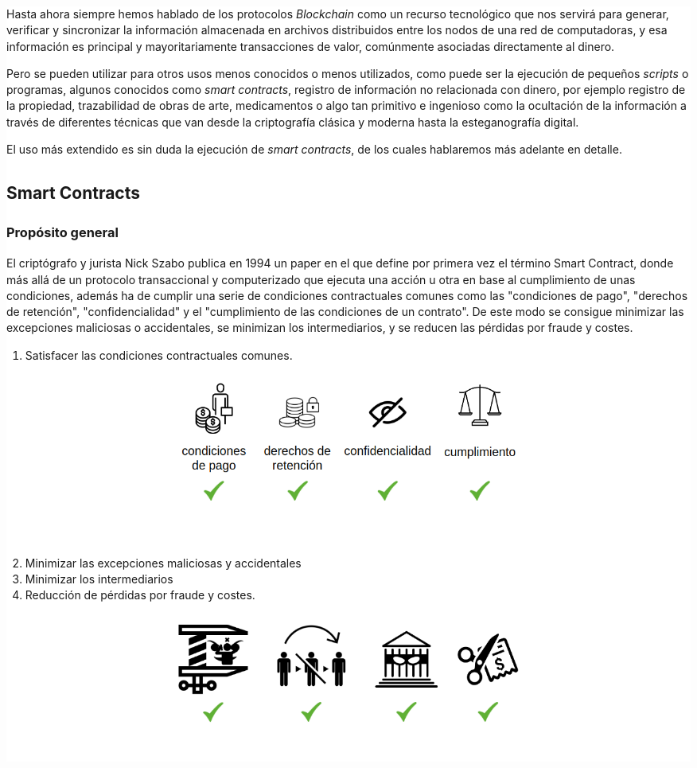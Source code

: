 Hasta ahora siempre hemos hablado de los protocolos *Blockchain* como un recurso tecnológico que nos servirá para generar, verificar y sincronizar la información almacenada en archivos distribuidos entre los nodos de una red de computadoras, y esa información es principal y mayoritariamente transacciones de valor, comúnmente asociadas directamente al dinero.

Pero se pueden utilizar para otros usos menos conocidos o menos utilizados, como puede ser la ejecución de pequeños *scripts* o programas, algunos conocidos como *smart contracts*, registro de información no relacionada con dinero, por ejemplo registro de la propiedad, trazabilidad de obras de arte, medicamentos o algo tan primitivo e ingenioso como la ocultación de la información a través de diferentes técnicas que van desde la criptografía clásica y moderna hasta la esteganografía digital.

El uso más extendido es sin duda la ejecución de *smart contracts*, de los cuales hablaremos más adelante en detalle.

## Smart Contracts

### Propósito general

El criptógrafo y jurista Nick Szabo publica en 1994 un paper en el que define por primera vez el término Smart Contract, donde más allá de un protocolo transaccional y computerizado que ejecuta una acción u otra en base al cumplimiento de unas condiciones, además ha de cumplir una serie de condiciones contractuales comunes como las "condiciones de pago", "derechos de retención", "confidencialidad" y el "cumplimiento de las condiciones de un contrato". De este modo se consigue minimizar las excepciones maliciosas o accidentales, se minimizan los intermediarios, y se reducen las pérdidas por fraude y costes.

1. Satisfacer las condiciones contractuales comunes.

<p align="center"><img width=450 src="img/timechain_11.png"></p>
<br>

2. Minimizar las excepciones maliciosas y accidentales
3. Minimizar los intermediarios
4. Reducción de pérdidas por fraude y costes.

<p align="center"><img width=450 src="img/timechain_12.png"></p>
<br>
